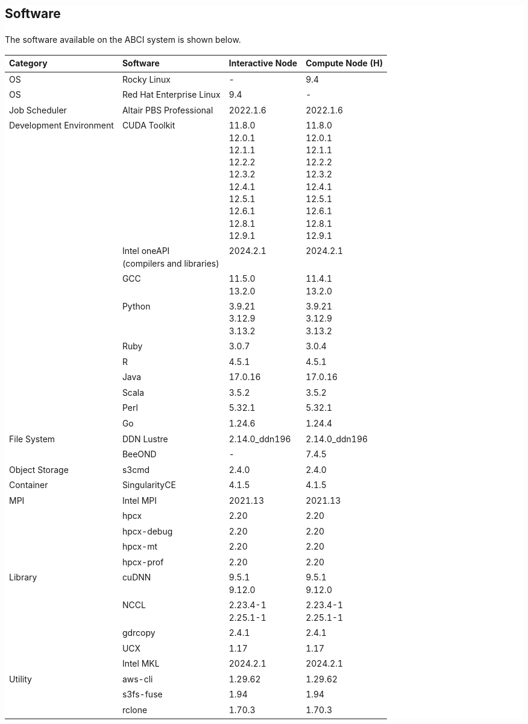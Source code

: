 [^footnote01]: The user portal is scheduled to be available from March 18, 2025.

## Software

The software available on the ABCI system is shown below.

| Category | Software | Interactive Node | Compute Node (H) |
|:--|:--|:--|:--|
| OS | Rocky Linux | - | 9.4 |
| OS | Red Hat Enterprise Linux | 9.4 | - |
| Job Scheduler | Altair PBS Professional | 2022.1.6 | 2022.1.6 |
| Development Environment | CUDA Toolkit | 11.8.0<br>12.0.1<br>12.1.1<br>12.2.2<br>12.3.2<br>12.4.1<br>12.5.1<br>12.6.1<br>12.8.1<br>12.9.1 | 11.8.0<br>12.0.1<br>12.1.1<br>12.2.2<br>12.3.2<br>12.4.1<br>12.5.1<br>12.6.1<br>12.8.1<br>12.9.1 |
| | Intel oneAPI<br>(compilers and libraries) | 2024.2.1 | 2024.2.1 |
| | GCC | 11.5.0<br>13.2.0 | 11.4.1<br>13.2.0 |
| | Python | 3.9.21<br>3.12.9<br>3.13.2 | 3.9.21<br>3.12.9<br>3.13.2 |
| | Ruby | 3.0.7 | 3.0.4 |
| | R | 4.5.1 | 4.5.1 |
| | Java | 17.0.16 | 17.0.16 |
| | Scala | 3.5.2 | 3.5.2 |
| | Perl | 5.32.1 | 5.32.1 |
| | Go | 1.24.6 | 1.24.4 |
| File System | DDN Lustre | 2.14.0_ddn196 | 2.14.0_ddn196 |
| | BeeOND | - | 7.4.5 |
| Object Storage | s3cmd | 2.4.0 | 2.4.0 |
| Container | SingularityCE | 4.1.5 | 4.1.5 |
| MPI | Intel MPI | 2021.13 | 2021.13 |
| | hpcx | 2.20 | 2.20 |
| | hpcx-debug | 2.20 | 2.20 |
| | hpcx-mt | 2.20 | 2.20 |
| | hpcx-prof | 2.20 | 2.20 |
| Library | cuDNN | 9.5.1<br>9.12.0 | 9.5.1<br>9.12.0 |
| | NCCL | 2.23.4-1<br>2.25.1-1 | 2.23.4-1<br>2.25.1-1 |
| | gdrcopy | 2.4.1 | 2.4.1 |
| | UCX | 1.17 | 1.17 |
| | Intel MKL | 2024.2.1 | 2024.2.1 |
| Utility | aws-cli | 1.29.62 | 1.29.62 |
| | s3fs-fuse | 1.94 | 1.94 |
| | rclone | 1.70.3 | 1.70.3 |

